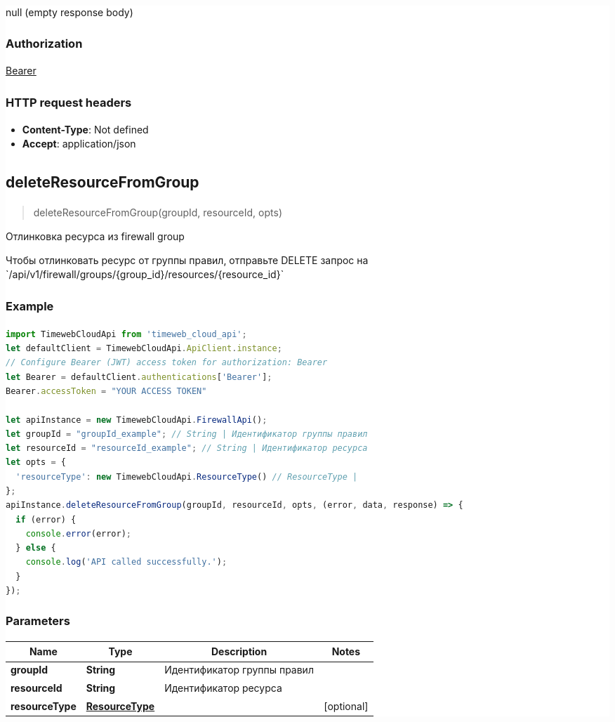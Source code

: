 null (empty response body)

### Authorization

[Bearer](../README.md#Bearer)

### HTTP request headers

- **Content-Type**: Not defined
- **Accept**: application/json


## deleteResourceFromGroup

> deleteResourceFromGroup(groupId, resourceId, opts)

Отлинковка ресурса из firewall group

Чтобы отлинковать ресурс от группы правил, отправьте DELETE запрос на &#x60;/api/v1/firewall/groups/{group_id}/resources/{resource_id}&#x60;

### Example

```javascript
import TimewebCloudApi from 'timeweb_cloud_api';
let defaultClient = TimewebCloudApi.ApiClient.instance;
// Configure Bearer (JWT) access token for authorization: Bearer
let Bearer = defaultClient.authentications['Bearer'];
Bearer.accessToken = "YOUR ACCESS TOKEN"

let apiInstance = new TimewebCloudApi.FirewallApi();
let groupId = "groupId_example"; // String | Идентификатор группы правил
let resourceId = "resourceId_example"; // String | Идентификатор ресурса
let opts = {
  'resourceType': new TimewebCloudApi.ResourceType() // ResourceType | 
};
apiInstance.deleteResourceFromGroup(groupId, resourceId, opts, (error, data, response) => {
  if (error) {
    console.error(error);
  } else {
    console.log('API called successfully.');
  }
});
```

### Parameters


Name | Type | Description  | Notes
------------- | ------------- | ------------- | -------------
 **groupId** | **String**| Идентификатор группы правил | 
 **resourceId** | **String**| Идентификатор ресурса | 
 **resourceType** | [**ResourceType**](.md)|  | [optional] 
